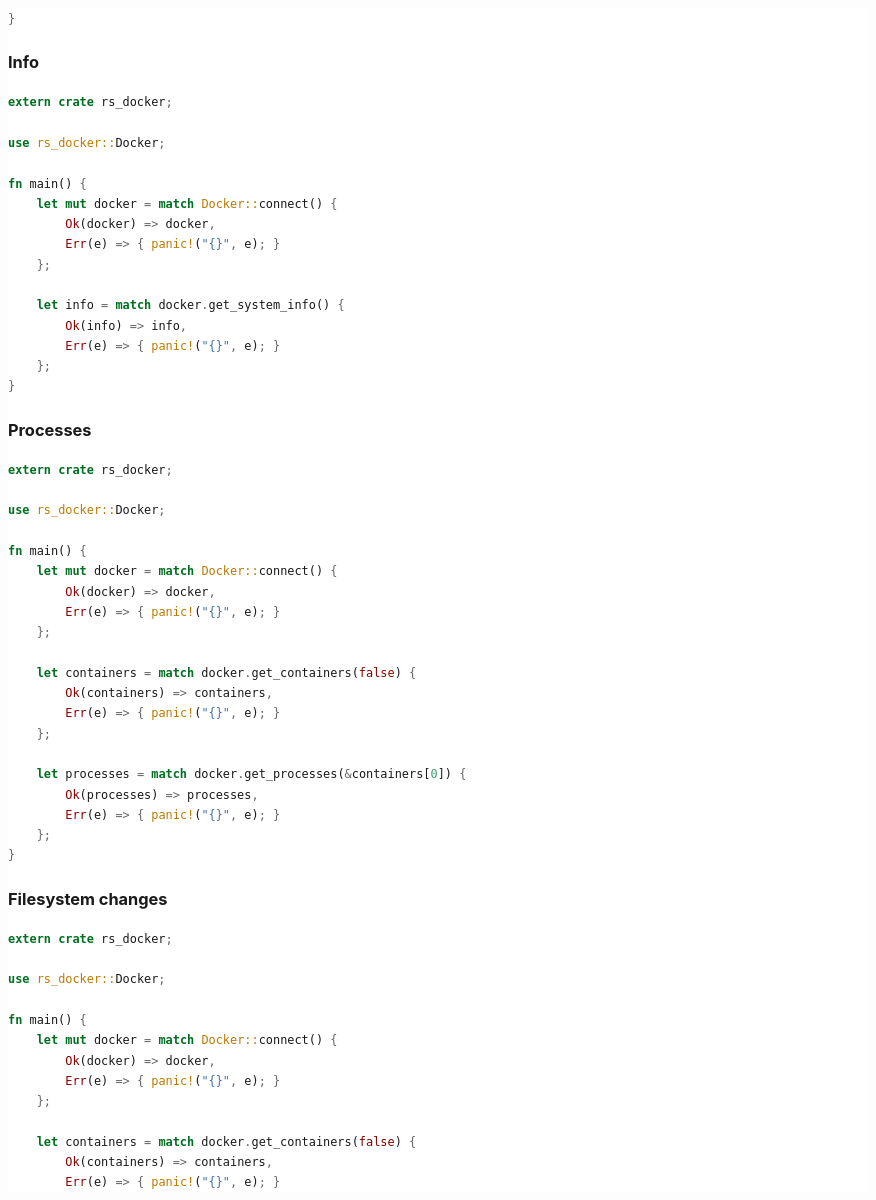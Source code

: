 ```rust
}

```

### Info

```rust
extern crate rs_docker;

use rs_docker::Docker;

fn main() {
    let mut docker = match Docker::connect() {
    	Ok(docker) => docker,
        Err(e) => { panic!("{}", e); }
    };

    let info = match docker.get_system_info() {
        Ok(info) => info,
        Err(e) => { panic!("{}", e); }
    };
}
```

### Processes

```rust
extern crate rs_docker;

use rs_docker::Docker;

fn main() {
    let mut docker = match Docker::connect() {
    	Ok(docker) => docker,
        Err(e) => { panic!("{}", e); }
    };

    let containers = match docker.get_containers(false) {
        Ok(containers) => containers,
        Err(e) => { panic!("{}", e); }
    };

    let processes = match docker.get_processes(&containers[0]) {
        Ok(processes) => processes,
        Err(e) => { panic!("{}", e); }
    };
}
```

### Filesystem changes

```rust
extern crate rs_docker;

use rs_docker::Docker;

fn main() {
    let mut docker = match Docker::connect() {
    	Ok(docker) => docker,
        Err(e) => { panic!("{}", e); }
    };

    let containers = match docker.get_containers(false) {
        Ok(containers) => containers,
        Err(e) => { panic!("{}", e); }
```